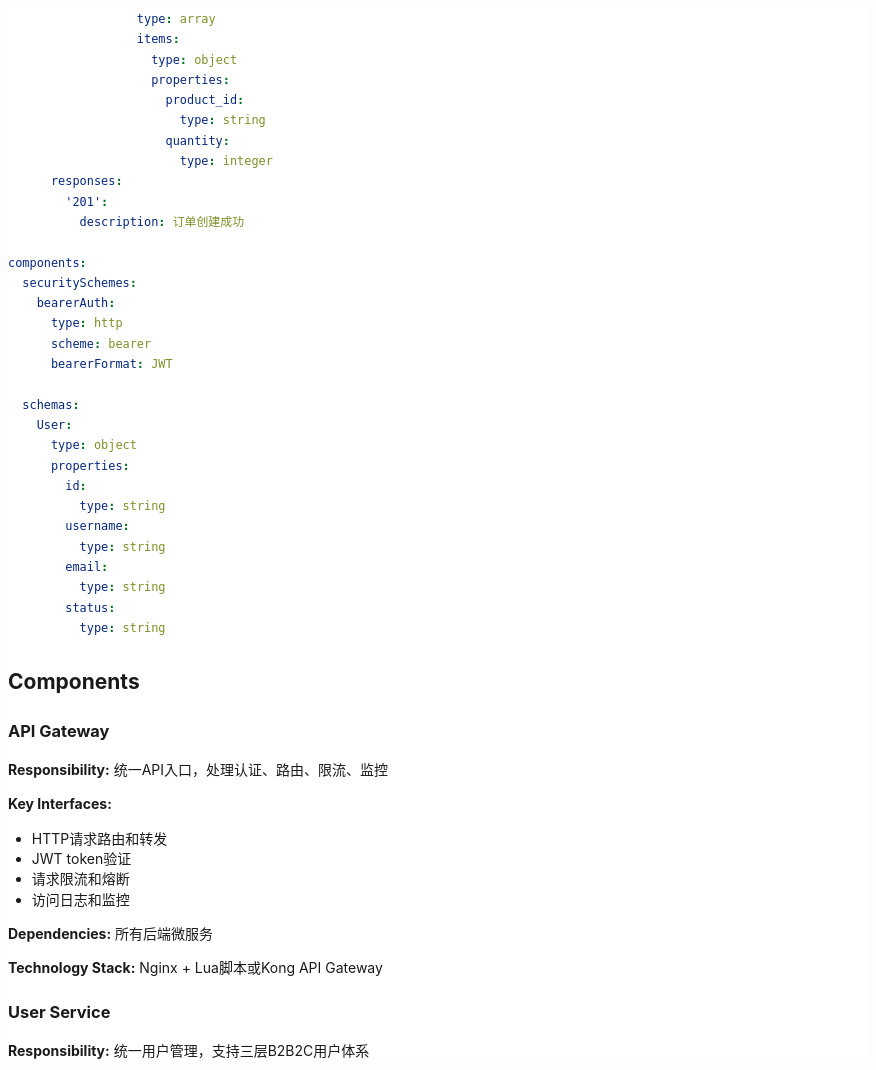 ```yaml
                  type: array
                  items:
                    type: object
                    properties:
                      product_id:
                        type: string
                      quantity:
                        type: integer
      responses:
        '201':
          description: 订单创建成功

components:
  securitySchemes:
    bearerAuth:
      type: http
      scheme: bearer
      bearerFormat: JWT
      
  schemas:
    User:
      type: object
      properties:
        id:
          type: string
        username:
          type: string
        email:
          type: string
        status:
          type: string
```

## Components

### API Gateway

**Responsibility:** 统一API入口，处理认证、路由、限流、监控

**Key Interfaces:**
- HTTP请求路由和转发
- JWT token验证
- 请求限流和熔断
- 访问日志和监控

**Dependencies:** 所有后端微服务

**Technology Stack:** Nginx + Lua脚本或Kong API Gateway

### User Service

**Responsibility:** 统一用户管理，支持三层B2B2C用户体系
